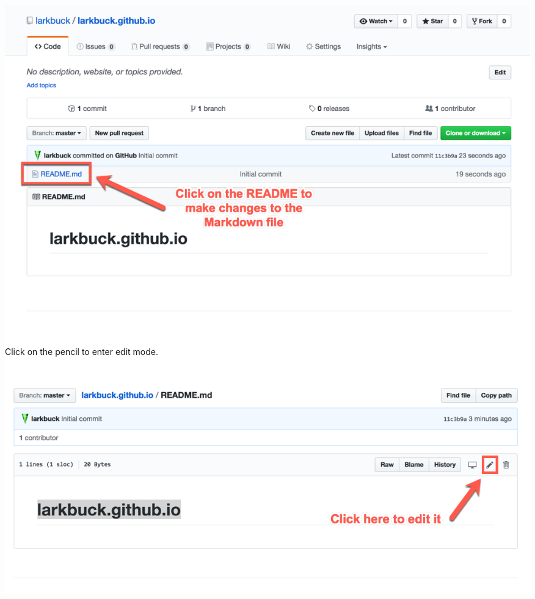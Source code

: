 ![Edit Markdown](assets/createGitHubPage_03.png)
<br>
<br>

Click on the pencil to enter edit mode.
<br>
<br>

![Click pencil to edit](assets/createGitHubPage_04.png)
<br>
<br>
